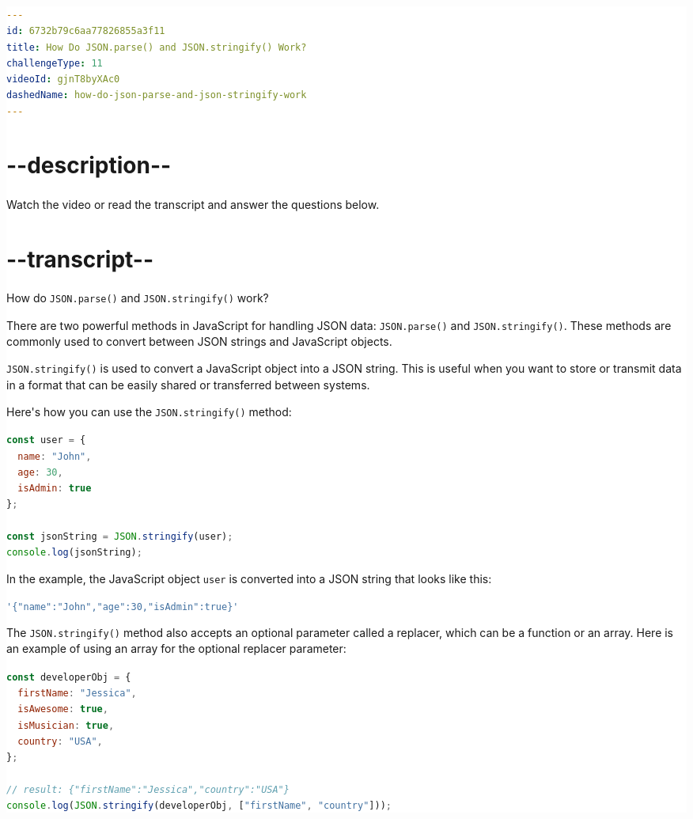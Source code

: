 ```yaml
---
id: 6732b79c6aa77826855a3f11
title: How Do JSON.parse() and JSON.stringify() Work?
challengeType: 11
videoId: gjnT8byXAc0
dashedName: how-do-json-parse-and-json-stringify-work
---
```


# --description--

Watch the video or read the transcript and answer the questions below.

# --transcript--

How do `JSON.parse()` and `JSON.stringify()` work?

There are two powerful methods in JavaScript for handling JSON data: `JSON.parse()` and `JSON.stringify()`. These methods are commonly used to convert between JSON strings and JavaScript objects.

`JSON.stringify()` is used to convert a JavaScript object into a JSON string. This is useful when you want to store or transmit data in a format that can be easily shared or transferred between systems. 

Here's how you can use the `JSON.stringify()` method:

```js
const user = {
  name: "John",
  age: 30,
  isAdmin: true
};

const jsonString = JSON.stringify(user);
console.log(jsonString);
```

In the example, the JavaScript object `user` is converted into a JSON string that looks like this:

```js
'{"name":"John","age":30,"isAdmin":true}'
```

The `JSON.stringify()` method also accepts an optional parameter called a replacer, which can be a function or an array. Here is an example of using an array for the optional replacer parameter:

```js
const developerObj = {
  firstName: "Jessica",
  isAwesome: true,
  isMusician: true,
  country: "USA",
};

// result: {"firstName":"Jessica","country":"USA"}
console.log(JSON.stringify(developerObj, ["firstName", "country"]));
```
